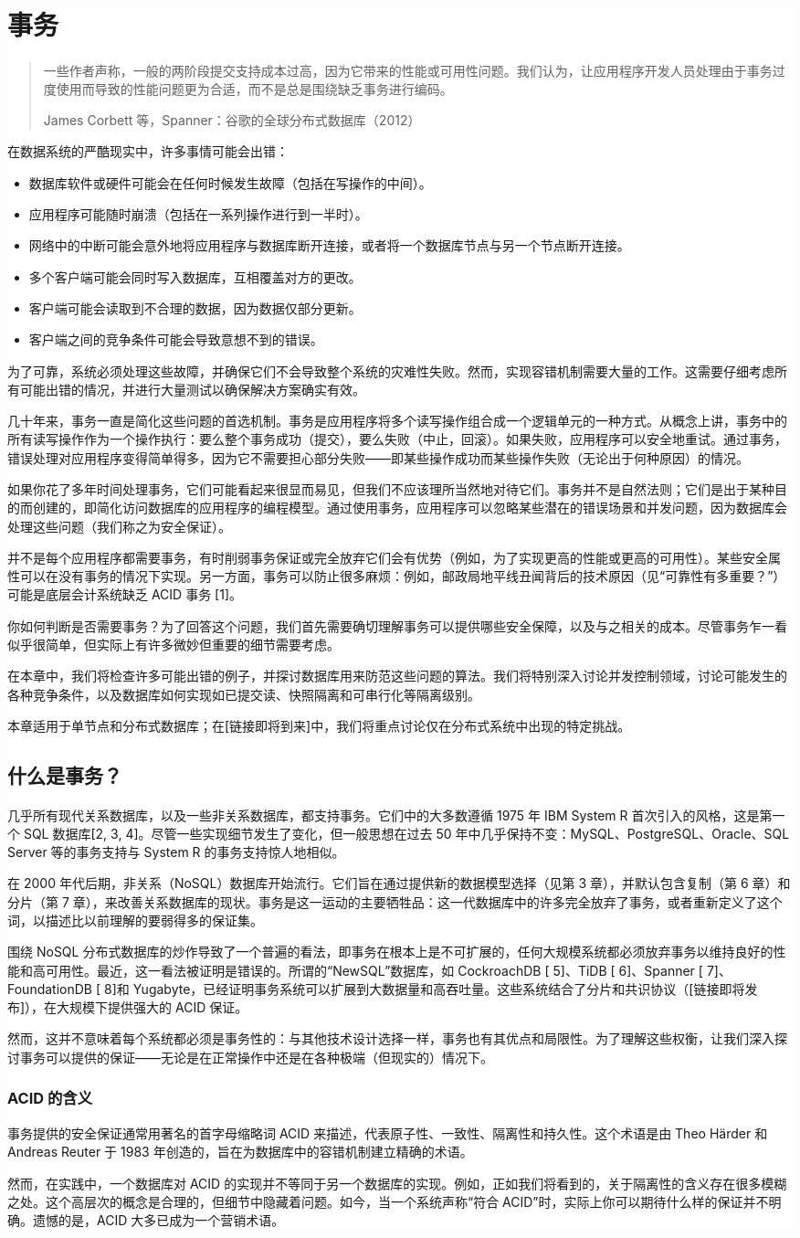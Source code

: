 # 事务

> 一些作者声称，一般的两阶段提交支持成本过高，因为它带来的性能或可用性问题。我们认为，让应用程序开发人员处理由于事务过度使用而导致的性能问题更为合适，而不是总是围绕缺乏事务进行编码。
>
> James Corbett 等，Spanner：谷歌的全球分布式数据库（2012）

在数据系统的严酷现实中，许多事情可能会出错：

- 数据库软件或硬件可能会在任何时候发生故障（包括在写操作的中间）。

- 应用程序可能随时崩溃（包括在一系列操作进行到一半时）。

- 网络中的中断可能会意外地将应用程序与数据库断开连接，或者将一个数据库节点与另一个节点断开连接。

- 多个客户端可能会同时写入数据库，互相覆盖对方的更改。

- 客户端可能会读取到不合理的数据，因为数据仅部分更新。

- 客户端之间的竞争条件可能会导致意想不到的错误。

为了可靠，系统必须处理这些故障，并确保它们不会导致整个系统的灾难性失败。然而，实现容错机制需要大量的工作。这需要仔细考虑所有可能出错的情况，并进行大量测试以确保解决方案确实有效。

几十年来，事务一直是简化这些问题的首选机制。事务是应用程序将多个读写操作组合成一个逻辑单元的一种方式。从概念上讲，事务中的所有读写操作作为一个操作执行：要么整个事务成功（提交），要么失败（中止，回滚）。如果失败，应用程序可以安全地重试。通过事务，错误处理对应用程序变得简单得多，因为它不需要担心部分失败——即某些操作成功而某些操作失败（无论出于何种原因）的情况。

如果你花了多年时间处理事务，它们可能看起来很显而易见，但我们不应该理所当然地对待它们。事务并不是自然法则；它们是出于某种目的而创建的，即简化访问数据库的应用程序的编程模型。通过使用事务，应用程序可以忽略某些潜在的错误场景和并发问题，因为数据库会处理这些问题（我们称之为安全保证）。

并不是每个应用程序都需要事务，有时削弱事务保证或完全放弃它们会有优势（例如，为了实现更高的性能或更高的可用性）。某些安全属性可以在没有事务的情况下实现。另一方面，事务可以防止很多麻烦：例如，邮政局地平线丑闻背后的技术原因（见“可靠性有多重要？”）可能是底层会计系统缺乏 ACID 事务 [1]。

你如何判断是否需要事务？为了回答这个问题，我们首先需要确切理解事务可以提供哪些安全保障，以及与之相关的成本。尽管事务乍一看似乎很简单，但实际上有许多微妙但重要的细节需要考虑。

在本章中，我们将检查许多可能出错的例子，并探讨数据库用来防范这些问题的算法。我们将特别深入讨论并发控制领域，讨论可能发生的各种竞争条件，以及数据库如何实现如已提交读、快照隔离和可串行化等隔离级别。

本章适用于单节点和分布式数据库；在[链接即将到来]中，我们将重点讨论仅在分布式系统中出现的特定挑战。

## 什么是事务？

几乎所有现代关系数据库，以及一些非关系数据库，都支持事务。它们中的大多数遵循 1975 年 IBM System R 首次引入的风格，这是第一个 SQL 数据库[2, 3, 4]。尽管一些实现细节发生了变化，但一般思想在过去 50 年中几乎保持不变：MySQL、PostgreSQL、Oracle、SQL Server 等的事务支持与 System R 的事务支持惊人地相似。

在 2000 年代后期，非关系（NoSQL）数据库开始流行。它们旨在通过提供新的数据模型选择（见第 3 章），并默认包含复制（第 6 章）和分片（第 7 章），来改善关系数据库的现状。事务是这一运动的主要牺牲品：这一代数据库中的许多完全放弃了事务，或者重新定义了这个词，以描述比以前理解的要弱得多的保证集。

围绕 NoSQL 分布式数据库的炒作导致了一个普遍的看法，即事务在根本上是不可扩展的，任何大规模系统都必须放弃事务以维持良好的性能和高可用性。最近，这一看法被证明是错误的。所谓的“NewSQL”数据库，如 CockroachDB [ 5]、TiDB [ 6]、Spanner [ 7]、FoundationDB [ 8]和 Yugabyte，已经证明事务系统可以扩展到大数据量和高吞吐量。这些系统结合了分片和共识协议（[链接即将发布]），在大规模下提供强大的 ACID 保证。

然而，这并不意味着每个系统都必须是事务性的：与其他技术设计选择一样，事务也有其优点和局限性。为了理解这些权衡，让我们深入探讨事务可以提供的保证——无论是在正常操作中还是在各种极端（但现实的）情况下。

### ACID 的含义

事务提供的安全保证通常用著名的首字母缩略词 ACID 来描述，代表原子性、一致性、隔离性和持久性。这个术语是由 Theo Härder 和 Andreas Reuter 于 1983 年创造的，旨在为数据库中的容错机制建立精确的术语。

然而，在实践中，一个数据库对 ACID 的实现并不等同于另一个数据库的实现。例如，正如我们将看到的，关于隔离性的含义存在很多模糊之处。这个高层次的概念是合理的，但细节中隐藏着问题。如今，当一个系统声称“符合 ACID”时，实际上你可以期待什么样的保证并不明确。遗憾的是，ACID 大多已成为一个营销术语。
